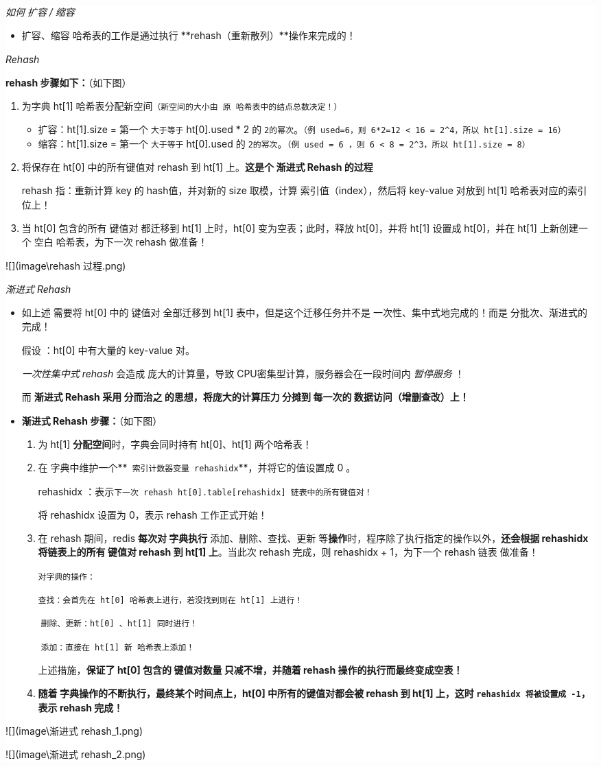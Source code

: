   *如何 扩容 / 缩容*

  + 扩容、缩容 哈希表的工作是通过执行 **rehash（重新散列）**操作来完成的！

  *Rehash*

  **rehash 步骤如下：**（如下图）

  1. 为字典 ht[1] 哈希表分配新空间`（新空间的大小由 原 哈希表中的结点总数决定！）`

     * 扩容：ht[1].size = 第一个 `大于等于` ht[0].used * 2 的 `2的幂次`。`（例 used=6，则 6*2=12 < 16 = 2^4，所以 ht[1].size = 16）`
     * 缩容：ht[1].size = 第一个 `大于等于` ht[0].used 的 `2的幂次`。`（例 used = 6 ，则 6 < 8 = 2^3，所以 ht[1].size = 8）`

  2. 将保存在 ht[0] 中的所有键值对 rehash 到 ht[1] 上。**这是个 渐进式 Rehash 的过程**

     rehash 指：重新计算 key 的 hash值，并对新的 size 取模，计算 索引值（index），然后将 key-value 对放到 ht[1] 哈希表对应的索引位上！

  3. 当 ht[0] 包含的所有 键值对 都迁移到 ht[1] 上时，ht[0] 变为空表；此时，释放 ht[0]，并将 ht[1] 设置成 ht[0]，并在 ht[1] 上新创建一个 空白 哈希表，为下一次 rehash 做准备！

  ![](image\rehash 过程.png)

  *渐进式 Rehash*

  + 如上述 需要将 ht[0] 中的 键值对 全部迁移到 ht[1] 表中，但是这个迁移任务并不是 一次性、集中式地完成的！而是 分批次、渐进式的完成！

    假设 ：ht[0] 中有大量的 key-value 对。

    *一次性集中式 rehash*  会造成 庞大的计算量，导致 CPU密集型计算，服务器会在一段时间内 *暂停服务* ！

    而 **渐进式 Rehash 采用 分而治之 的思想，将庞大的计算压力 分摊到 每一次的 数据访问（增删查改）上！**

  + **渐进式 Rehash 步骤：**（如下图）

    1. 为 ht[1] **分配空间**时，字典会同时持有 ht[0]、ht[1] 两个哈希表！

    2. 在 字典中维护一个**` 索引计数器变量 rehashidx`**，并将它的值设置成 0 。

       rehashidx ：表示`下一次 rehash ht[0].table[rehashidx] 链表中的所有键值对！`

       将 rehashidx 设置为 0，表示 rehash 工作正式开始！

    3. 在 rehash 期间，redis **每次对 字典执行** 添加、删除、查找、更新 等**操作**时，程序除了执行指定的操作以外，**还会根据 rehashidx 将链表上的所有 键值对 rehash 到 ht[1] 上**。当此次 rehash 完成，则 rehashidx + 1，为下一个 rehash 链表 做准备！

       `对字典的操作：`

       ​	`查找：会首先在 ht[0] 哈希表上进行，若没找到则在 ht[1] 上进行！`

       ​	`删除、更新：ht[0] 、ht[1] 同时进行！`

       ​	`添加：直接在 ht[1] 新 哈希表上添加！`

       上述措施，**保证了 ht[0] 包含的 键值对数量 只减不增，并随着 rehash 操作的执行而最终变成空表！**

    4. **随着 字典操作的不断执行，最终某个时间点上，ht[0] 中所有的键值对都会被 rehash 到 ht[1] 上，这时 `rehashidx 将被设置成 -1`，表示 rehash 完成！**

  ![](image\渐进式 rehash_1.png)

  ![](image\渐进式 rehash_2.png)
